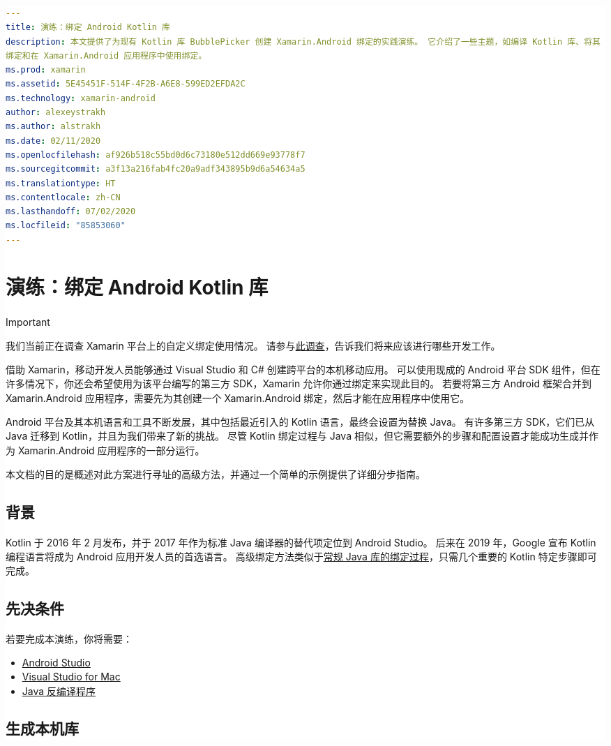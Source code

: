```yaml
---
title: 演练：绑定 Android Kotlin 库
description: 本文提供了为现有 Kotlin 库 BubblePicker 创建 Xamarin.Android 绑定的实践演练。 它介绍了一些主题，如编译 Kotlin 库、将其绑定和在 Xamarin.Android 应用程序中使用绑定。
ms.prod: xamarin
ms.assetid: 5E45451F-514F-4F2B-A6E8-599ED2EFDA2C
ms.technology: xamarin-android
author: alexeystrakh
ms.author: alstrakh
ms.date: 02/11/2020
ms.openlocfilehash: af926b518c55bd0d6c73180e512dd669e93778f7
ms.sourcegitcommit: a3f13a216fab4fc20a9adf343895b9d6a54634a5
ms.translationtype: HT
ms.contentlocale: zh-CN
ms.lasthandoff: 07/02/2020
ms.locfileid: "85853060"
---
```

# <a name="walkthrough-bind-an-android-kotlin-library"></a>演练：绑定 Android Kotlin 库

> [!IMPORTANT]
> 我们当前正在调查 Xamarin 平台上的自定义绑定使用情况。 请参与[此调查](https://www.surveymonkey.com/r/KKBHNLT)，告诉我们将来应该进行哪些开发工作。

借助 Xamarin，移动开发人员能够通过 Visual Studio 和 C# 创建跨平台的本机移动应用。 可以使用现成的 Android 平台 SDK 组件，但在许多情况下，你还会希望使用为该平台编写的第三方 SDK，Xamarin 允许你通过绑定来实现此目的。 若要将第三方 Android 框架合并到 Xamarin.Android 应用程序，需要先为其创建一个 Xamarin.Android 绑定，然后才能在应用程序中使用它。

Android 平台及其本机语言和工具不断发展，其中包括最近引入的 Kotlin 语言，最终会设置为替换 Java。 有许多第三方 SDK，它们已从 Java 迁移到 Kotlin，并且为我们带来了新的挑战。 尽管 Kotlin 绑定过程与 Java 相似，但它需要额外的步骤和配置设置才能成功生成并作为 Xamarin.Android 应用程序的一部分运行。  

本文档的目的是概述对此方案进行寻址的高级方法，并通过一个简单的示例提供了详细分步指南。

## <a name="background"></a>背景

Kotlin 于 2016 年 2 月发布，并于 2017 年作为标准 Java 编译器的替代项定位到 Android Studio。 后来在 2019 年，Google 宣布 Kotlin 编程语言将成为 Android 应用开发人员的首选语言。 高级绑定方法类似于[常规 Java 库的绑定过程](https://docs.microsoft.com/xamarin/android/platform/binding-java-library/)，只需几个重要的 Kotlin 特定步骤即可完成。

## <a name="prerequisites"></a>先决条件

若要完成本演练，你将需要：

- [Android Studio](https://developer.android.com/studio)
- [Visual Studio for Mac](https://visualstudio.microsoft.com/downloads)
- [Java 反编译程序](http://java-decompiler.github.io/)

## <a name="build-a-native-library"></a>生成本机库
